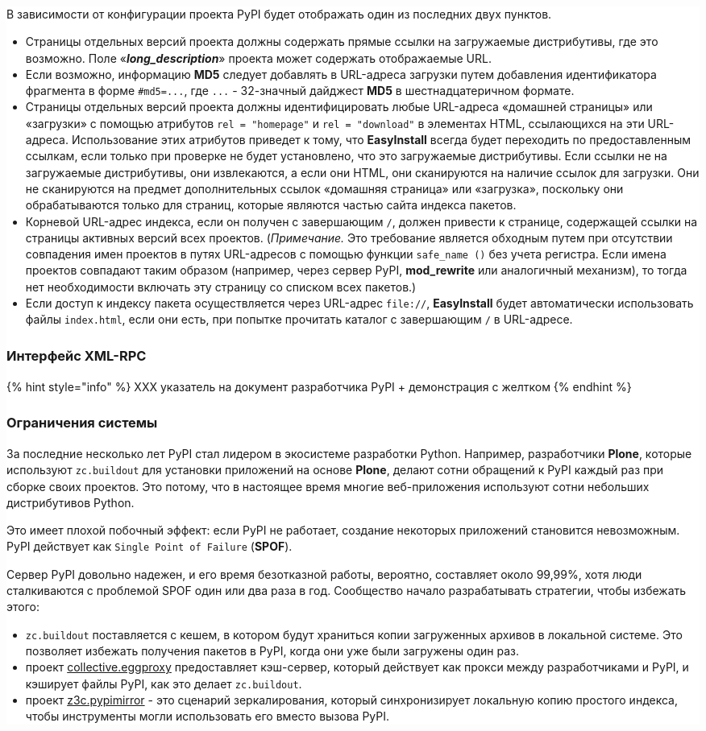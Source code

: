 В зависимости от конфигурации проекта PyPI будет отображать один из последних двух пунктов.

* Страницы отдельных версий проекта должны содержать прямые ссылки на загружаемые дистрибутивы, где это возможно. Поле «_**long\_description**_» проекта может содержать отображаемые URL.
* Если возможно, информацию **MD5** следует добавлять в URL-адреса загрузки путем добавления идентификатора фрагмента в форме `#md5=...`, где `...` - 32-значный дайджест **MD5** в шестнадцатеричном формате.
* Страницы отдельных версий проекта должны идентифицировать любые URL-адреса «домашней страницы» или «загрузки» с помощью атрибутов `rel = "homepage"` и `rel = "download"` в элементах HTML, ссылающихся на эти URL-адреса. Использование этих атрибутов приведет к тому, что **EasyInstall** всегда будет переходить по предоставленным ссылкам, если только при проверке не будет установлено, что это загружаемые дистрибутивы. Если ссылки не на загружаемые дистрибутивы, они извлекаются, а если они HTML, они сканируются на наличие ссылок для загрузки. Они не сканируются на предмет дополнительных ссылок «домашняя страница» или «загрузка», поскольку они обрабатываются только для страниц, которые являются частью сайта индекса пакетов.
* Корневой URL-адрес индекса, если он получен с завершающим `/`, должен привести к странице, содержащей ссылки на страницы активных версий всех проектов. (_Примечание._ Это требование является обходным путем при отсутствии совпадения имен проектов в путях URL-адресов с помощью функции `safe_name ()` без учета регистра. Если имена проектов совпадают таким образом (например, через сервер PyPI, **mod\_rewrite** или аналогичный механизм), то тогда нет необходимости включать эту страницу со списком всех пакетов.)
* Если доступ к индексу пакета осуществляется через URL-адрес `file://`, **EasyInstall** будет автоматически использовать файлы `index.html`, если они есть, при попытке прочитать каталог с завершающим `/` в URL-адресе.

### Интерфейс XML-RPC

{% hint style="info" %}
XXX указатель на документ разработчика PyPI + демонстрация с желтком
{% endhint %}

### Ограничения системы

За последние несколько лет PyPI стал лидером в экосистеме разработки Python. Например, разработчики **Plone**, которые используют `zc.buildout` для установки приложений на основе **Plone**, делают сотни обращений к PyPI каждый раз при сборке своих проектов. Это потому, что в настоящее время многие веб-приложения используют сотни небольших дистрибутивов Python.

Это имеет плохой побочный эффект: если PyPI не работает, создание некоторых приложений становится невозможным. PyPI действует как  `Single Point of Failure` (**SPOF**).

Сервер PyPI довольно надежен, и его время безотказной работы, вероятно, составляет около 99,99%, хотя люди сталкиваются с проблемой SPOF один или два раза в год. Сообщество начало разрабатывать стратегии, чтобы избежать этого:

* `zc.buildout` поставляется с кешем, в котором будут храниться копии загруженных архивов в локальной системе. Это позволяет избежать получения пакетов в PyPI, когда они уже были загружены один раз.
* проект [collective.eggproxy](https://pypi.org/project/collective.eggproxy/) предоставляет кэш-сервер, который действует как прокси между разработчиками и PyPI, и кэширует файлы PyPI, как это делает `zc.buildout`.
* проект [z3c.pypimirror](https://pypi.org/project/z3c.pypimirror/) - это сценарий зеркалирования, который синхронизирует локальную копию простого индекса, чтобы инструменты могли использовать его вместо вызова PyPI.
